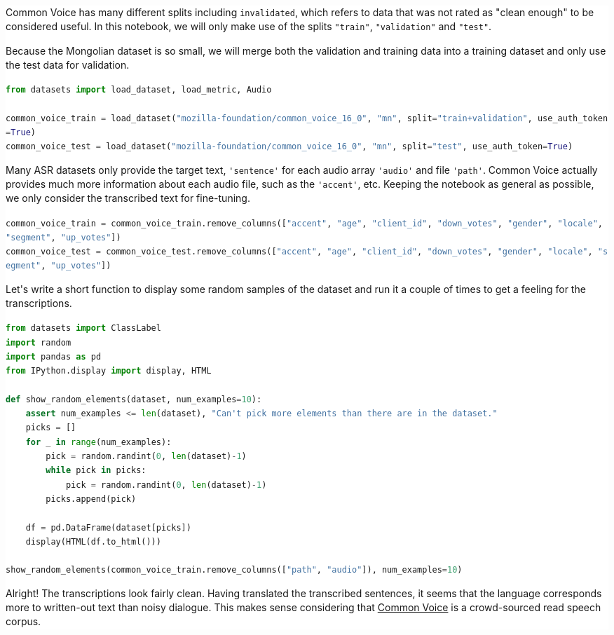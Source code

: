 Common Voice has many different splits including `invalidated`, which refers to data that was not rated as "clean enough" to be considered useful. In this notebook, we will only make use of the splits `"train"`, `"validation"` and `"test"`.

Because the Mongolian dataset is so small, we will merge both the validation and training data into a training dataset and only use the test data for validation.

```python
from datasets import load_dataset, load_metric, Audio

common_voice_train = load_dataset("mozilla-foundation/common_voice_16_0", "mn", split="train+validation", use_auth_token=True)
common_voice_test = load_dataset("mozilla-foundation/common_voice_16_0", "mn", split="test", use_auth_token=True)
```

Many ASR datasets only provide the target text, `'sentence'` for each audio array `'audio'` and file `'path'`. Common Voice actually provides much more information about each audio file, such as the `'accent'`, etc. Keeping the notebook as general as possible, we only consider the transcribed text for fine-tuning.

```python
common_voice_train = common_voice_train.remove_columns(["accent", "age", "client_id", "down_votes", "gender", "locale", "segment", "up_votes"])
common_voice_test = common_voice_test.remove_columns(["accent", "age", "client_id", "down_votes", "gender", "locale", "segment", "up_votes"])
```

Let's write a short function to display some random samples of the dataset and run it a couple of times to get a feeling for the transcriptions.

```python
from datasets import ClassLabel
import random
import pandas as pd
from IPython.display import display, HTML

def show_random_elements(dataset, num_examples=10):
    assert num_examples <= len(dataset), "Can't pick more elements than there are in the dataset."
    picks = []
    for _ in range(num_examples):
        pick = random.randint(0, len(dataset)-1)
        while pick in picks:
            pick = random.randint(0, len(dataset)-1)
        picks.append(pick)

    df = pd.DataFrame(dataset[picks])
    display(HTML(df.to_html()))

show_random_elements(common_voice_train.remove_columns(["path", "audio"]), num_examples=10)
```

Alright! The transcriptions look fairly clean. Having translated the transcribed sentences, it seems that the language corresponds more to written-out text than noisy dialogue. This makes sense considering that [Common Voice](https://huggingface.co/datasets/mozilla-foundation/common_voice_16_0) is a crowd-sourced read speech corpus.
